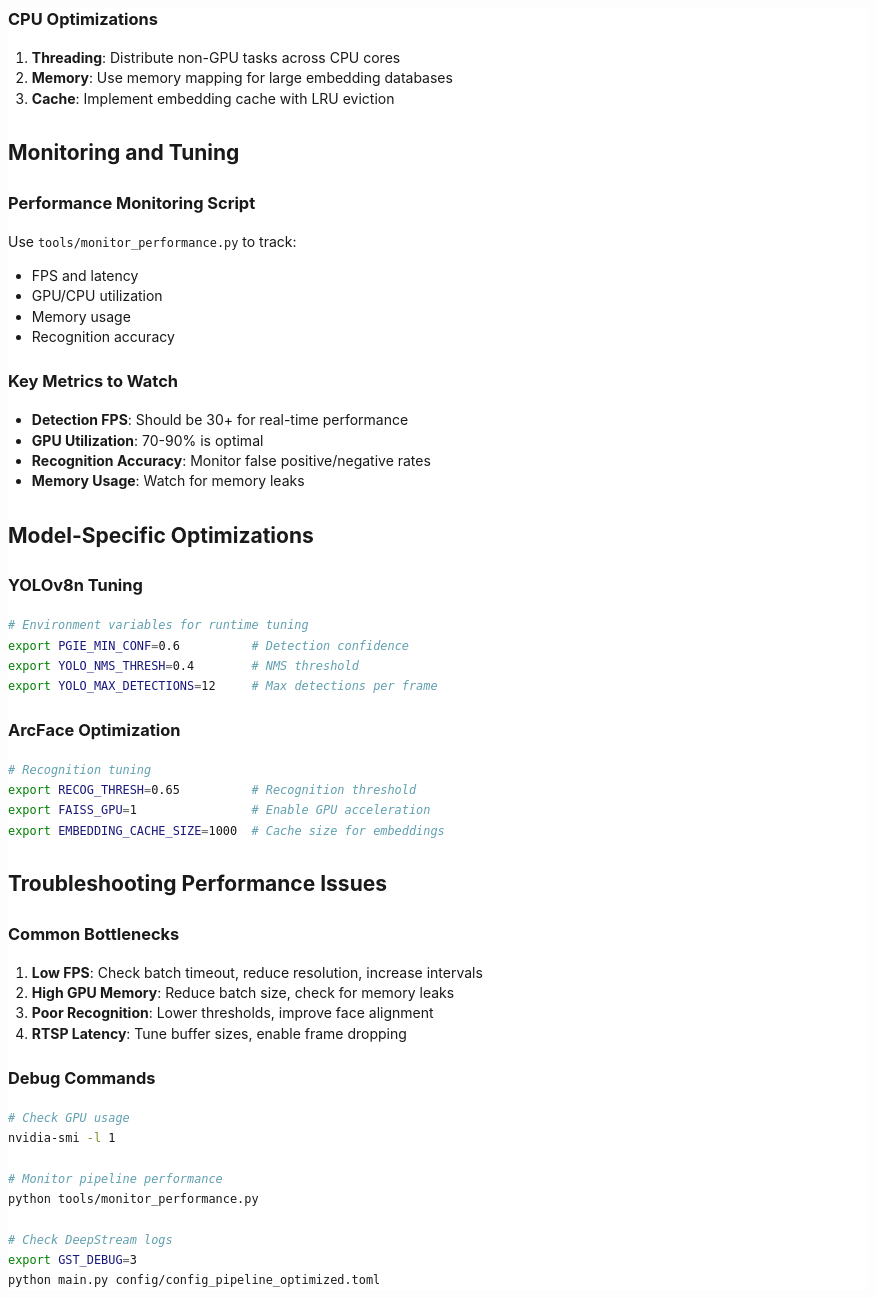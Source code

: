 ### CPU Optimizations
1. **Threading**: Distribute non-GPU tasks across CPU cores
2. **Memory**: Use memory mapping for large embedding databases
3. **Cache**: Implement embedding cache with LRU eviction

## Monitoring and Tuning

### Performance Monitoring Script
Use `tools/monitor_performance.py` to track:
- FPS and latency
- GPU/CPU utilization  
- Memory usage
- Recognition accuracy

### Key Metrics to Watch
- **Detection FPS**: Should be 30+ for real-time performance
- **GPU Utilization**: 70-90% is optimal
- **Recognition Accuracy**: Monitor false positive/negative rates
- **Memory Usage**: Watch for memory leaks

## Model-Specific Optimizations

### YOLOv8n Tuning
```bash
# Environment variables for runtime tuning
export PGIE_MIN_CONF=0.6          # Detection confidence
export YOLO_NMS_THRESH=0.4        # NMS threshold
export YOLO_MAX_DETECTIONS=12     # Max detections per frame
```

### ArcFace Optimization
```bash
# Recognition tuning
export RECOG_THRESH=0.65          # Recognition threshold
export FAISS_GPU=1                # Enable GPU acceleration
export EMBEDDING_CACHE_SIZE=1000  # Cache size for embeddings
```

## Troubleshooting Performance Issues

### Common Bottlenecks
1. **Low FPS**: Check batch timeout, reduce resolution, increase intervals
2. **High GPU Memory**: Reduce batch size, check for memory leaks
3. **Poor Recognition**: Lower thresholds, improve face alignment
4. **RTSP Latency**: Tune buffer sizes, enable frame dropping

### Debug Commands
```bash
# Check GPU usage
nvidia-smi -l 1

# Monitor pipeline performance
python tools/monitor_performance.py

# Check DeepStream logs
export GST_DEBUG=3
python main.py config/config_pipeline_optimized.toml
```
